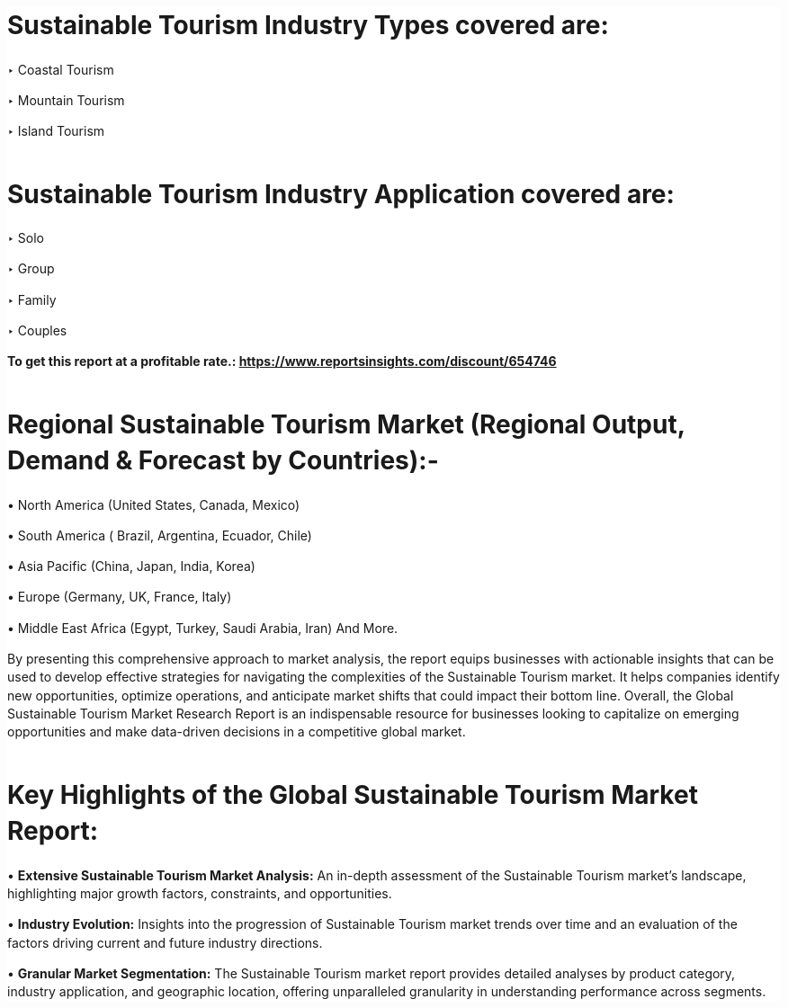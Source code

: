 # <strong>Sustainable Tourism Industry Types covered are:</strong>

‣ Coastal Tourism

‣ Mountain Tourism

‣ Island Tourism

# <strong>Sustainable Tourism Industry Application covered are:</strong>

‣ Solo

‣ Group

‣ Family

‣ Couples

<strong>To get this report at a profitable rate.: <a href=https://www.reportsinsights.com/discount/654746>https://www.reportsinsights.com/discount/654746</a></strong></font>

# <strong>Regional Sustainable Tourism Market (Regional Output, Demand &amp; Forecast by Countries):-</strong>

• North America (United States, Canada, Mexico)

• South America ( Brazil, Argentina, Ecuador, Chile)

• Asia Pacific (China, Japan, India, Korea)

• Europe (Germany, UK, France, Italy)

• Middle East Africa (Egypt, Turkey, Saudi Arabia, Iran) And More.

By presenting this comprehensive approach to market analysis, the report equips businesses with actionable insights that can be used to develop effective strategies for navigating the complexities of the Sustainable Tourism market. It helps companies identify new opportunities, optimize operations, and anticipate market shifts that could impact their bottom line. Overall, the Global Sustainable Tourism Market Research Report is an indispensable resource for businesses looking to capitalize on emerging opportunities and make data-driven decisions in a competitive global market.

# <strong>Key Highlights of the Global Sustainable Tourism Market Report:</strong>

• <strong>Extensive Sustainable Tourism Market Analysis:</strong> An in-depth assessment of the Sustainable Tourism market’s landscape, highlighting major growth factors, constraints, and opportunities.

• <strong>Industry Evolution:</strong> Insights into the progression of Sustainable Tourism market trends over time and an evaluation of the factors driving current and future industry directions.

• <strong>Granular Market Segmentation:</strong> The Sustainable Tourism market report provides detailed analyses by product category, industry application, and geographic location, offering unparalleled granularity in understanding performance across segments.
